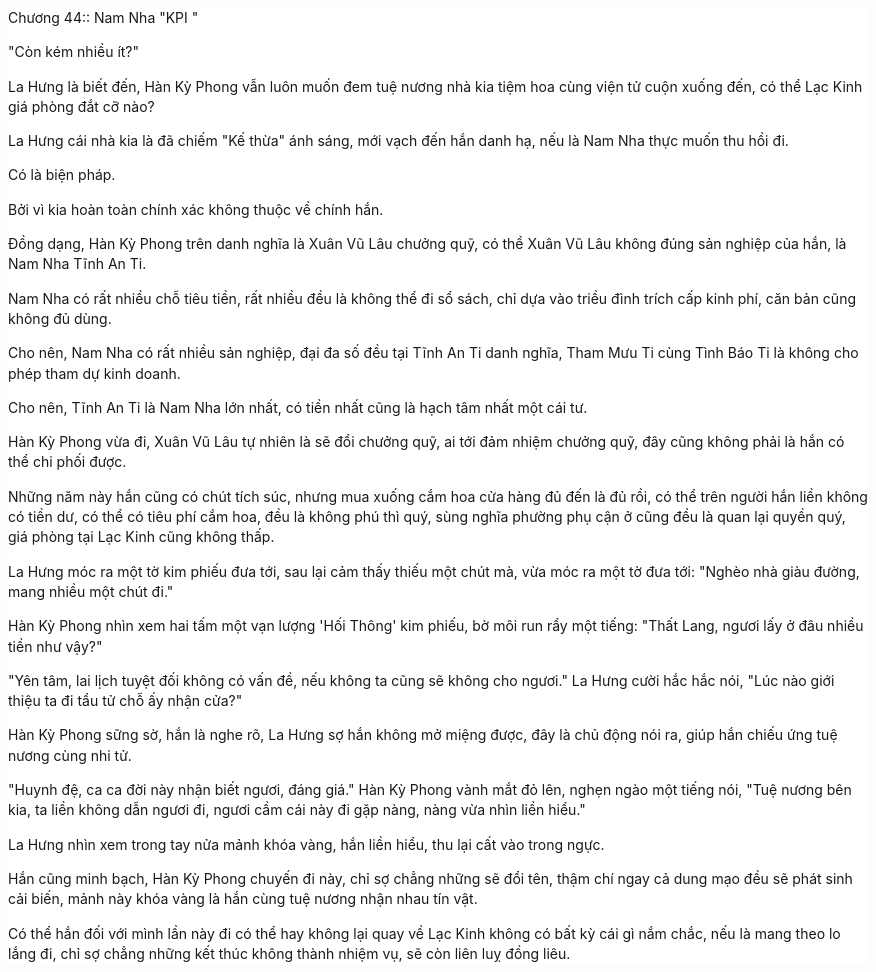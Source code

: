 




Chương 44:: Nam Nha "KPI "


"Còn kém nhiều ít?"

La Hưng là biết đến, Hàn Kỳ Phong vẫn luôn muốn đem tuệ nương nhà kia tiệm hoa cùng viện tử cuộn xuống đến, có thể Lạc Kinh giá phòng đắt cỡ nào?

La Hưng cái nhà kia là đã chiếm "Kế thừa" ánh sáng, mới vạch đến hắn danh hạ, nếu là Nam Nha thực muốn thu hồi đi.

Có là biện pháp.

Bởi vì kia hoàn toàn chính xác không thuộc về chính hắn.

Đồng dạng, Hàn Kỳ Phong trên danh nghĩa là Xuân Vũ Lâu chưởng quỹ, có thể Xuân Vũ Lâu không đúng sản nghiệp của hắn, là Nam Nha Tĩnh An Ti.

Nam Nha có rất nhiều chỗ tiêu tiền, rất nhiều đều là không thể đi sổ sách, chỉ dựa vào triều đình trích cấp kinh phí, căn bản cũng không đủ dùng.

Cho nên, Nam Nha có rất nhiều sản nghiệp, đại đa số đều tại Tĩnh An Ti danh nghĩa, Tham Mưu Ti cùng Tình Báo Ti là không cho phép tham dự kinh doanh.

Cho nên, Tĩnh An Ti là Nam Nha lớn nhất, có tiền nhất cũng là hạch tâm nhất một cái tư.

Hàn Kỳ Phong vừa đi, Xuân Vũ Lâu tự nhiên là sẽ đổi chưởng quỹ, ai tới đảm nhiệm chưởng quỹ, đây cũng không phải là hắn có thể chi phối được.

Những năm này hắn cũng có chút tích súc, nhưng mua xuống cắm hoa cửa hàng đủ đến là đủ rồi, có thể trên người hắn liền không có tiền dư, có thể có tiêu phí cắm hoa, đều là không phú thì quý, sùng nghĩa phường phụ cận ở cũng đều là quan lại quyền quý, giá phòng tại Lạc Kinh cũng không thấp.

La Hưng móc ra một tờ kim phiếu đưa tới, sau lại cảm thấy thiếu một chút mà, vừa móc ra một tờ đưa tới: "Nghèo nhà giàu đường, mang nhiều một chút đi."

Hàn Kỳ Phong nhìn xem hai tấm một vạn lượng 'Hối Thông' kim phiếu, bờ môi run rẩy một tiếng: "Thất Lang, ngươi lấy ở đâu nhiều tiền như vậy?"

"Yên tâm, lai lịch tuyệt đối không có vấn đề, nếu không ta cũng sẽ không cho ngươi." La Hưng cười hắc hắc nói, "Lúc nào giới thiệu ta đi tẩu tử chỗ ấy nhận cửa?"

Hàn Kỳ Phong sững sờ, hắn là nghe rõ, La Hưng sợ hắn không mở miệng được, đây là chủ động nói ra, giúp hắn chiếu ứng tuệ nương cùng nhi tử.

"Huynh đệ, ca ca đời này nhận biết ngươi, đáng giá." Hàn Kỳ Phong vành mắt đỏ lên, nghẹn ngào một tiếng nói, "Tuệ nương bên kia, ta liền không dẫn ngươi đi, ngươi cầm cái này đi gặp nàng, nàng vừa nhìn liền hiểu."

La Hưng nhìn xem trong tay nửa mảnh khóa vàng, hắn liền hiểu, thu lại cất vào trong ngực.

Hắn cũng minh bạch, Hàn Kỳ Phong chuyến đi này, chỉ sợ chẳng những sẽ đổi tên, thậm chí ngay cả dung mạo đều sẽ phát sinh cải biến, mảnh này khóa vàng là hắn cùng tuệ nương nhận nhau tín vật.

Có thể hắn đối với mình lần này đi có thể hay không lại quay về Lạc Kinh không có bất kỳ cái gì nắm chắc, nếu là mang theo lo lắng đi, chỉ sợ chẳng những kết thúc không thành nhiệm vụ, sẽ còn liên luỵ đồng liêu.
